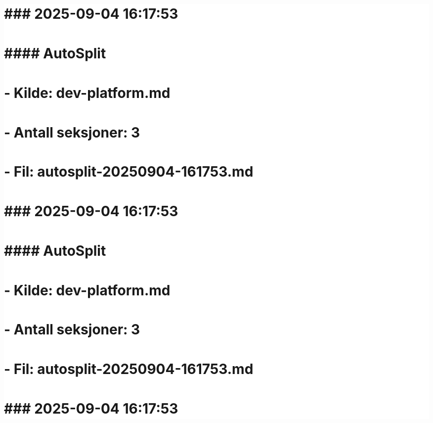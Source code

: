 #

#

#

#

# \### 2025-09-04 16:17:53

# \#### AutoSplit

# \- Kilde: dev-platform.md

# \- Antall seksjoner: 3

# \- Fil: autosplit-20250904-161753.md

#

#

#

#

# \### 2025-09-04 16:17:53

# \#### AutoSplit

# \- Kilde: dev-platform.md

# \- Antall seksjoner: 3

# \- Fil: autosplit-20250904-161753.md

#

#

#

#

# \### 2025-09-04 16:17:53
